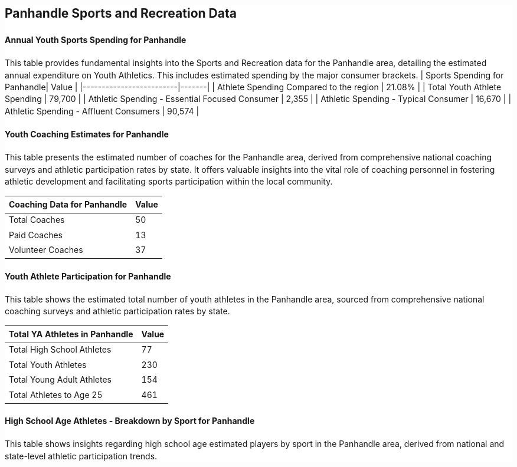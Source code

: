 ## Panhandle Sports and Recreation Data

#### Annual Youth Sports Spending for Panhandle

This table provides fundamental insights into the Sports and Recreation data for the Panhandle area, detailing the estimated annual expenditure on Youth Athletics. This includes estimated spending by the major consumer brackets. 
| Sports Spending for Panhandle| Value |
|-------------------------|-------|
| Athlete Spending Compared to the region | 21.08% |
| Total Youth Athlete Spending | 79,700 |
| Athletic Spending - Essential Focused Consumer | 2,355 |
| Athletic Spending - Typical Consumer | 16,670 |
| Athletic Spending - Affluent Consumers | 90,574 |

#### Youth Coaching Estimates for Panhandle

This table presents the estimated number of coaches for the Panhandle area, derived from comprehensive national coaching surveys and athletic participation rates by state. It offers valuable insights into the vital role of coaching personnel in fostering athletic development and facilitating sports participation within the local community.

| Coaching Data for Panhandle | Value |
|-------------|-------|
| Total Coaches | 50 |
| Paid Coaches | 13 |
| Volunteer Coaches | 37 |

#### Youth Athlete Participation for Panhandle

This table shows the estimated total number of youth athletes in the Panhandle area, sourced from comprehensive national coaching surveys and athletic participation rates by state.

| Total YA Athletes in Panhandle | Value |
|-------------|-------|
| Total High School Athletes | 77 |
| Total Youth Athletes | 230 |
| Total Young Adult Athletes | 154 |
| Total Athletes to Age 25 | 461 |

#### High School Age Athletes - Breakdown by Sport for Panhandle

This table shows insights regarding high school age estimated players by sport in the Panhandle area, derived from national and state-level athletic participation trends. 
